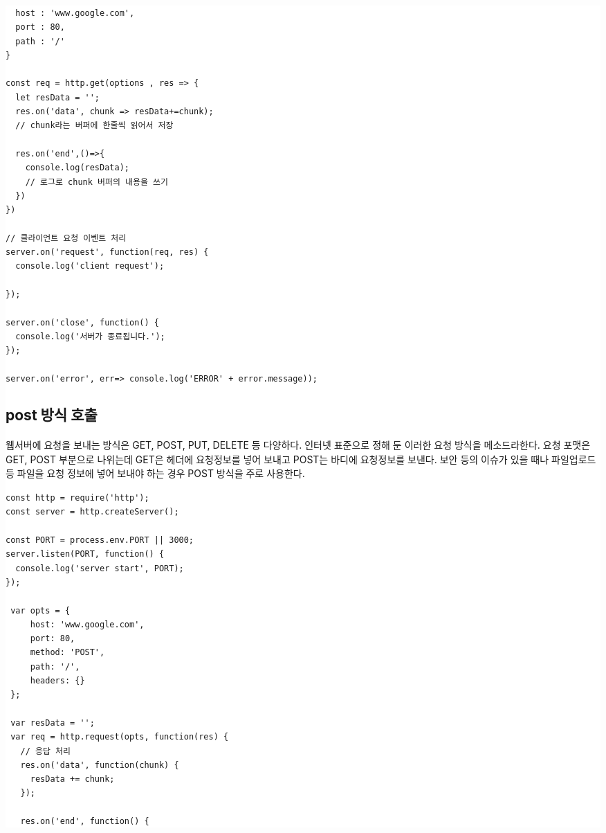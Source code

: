 ```
  host : 'www.google.com',
  port : 80,
  path : '/'
}

const req = http.get(options , res => {
  let resData = '';
  res.on('data', chunk => resData+=chunk);
  // chunk라는 버퍼에 한줄씩 읽어서 저장 

  res.on('end',()=>{
    console.log(resData);
    // 로그로 chunk 버퍼의 내용을 쓰기
  })
})

// 클라이언트 요청 이벤트 처리
server.on('request', function(req, res) {
  console.log('client request');

});
 
server.on('close', function() {
  console.log('서버가 종료됩니다.');
});

server.on('error', err=> console.log('ERROR' + error.message));

```

## post 방식 호출

웹서버에 요청을 보내는 방식은 GET, POST, PUT, DELETE 등 다양하다. 
인터넷 표준으로 정해 둔 이러한 요청 방식을 메소드라한다. 
요청 포맷은 GET, POST 부분으로 나위는데 
GET은 헤더에 요청정보를 넣어 보내고 POST는 바디에 요청정보를 보낸다.
보안 등의 이슈가 있을 때나 파일업로드등 파일을 요청 정보에 넣어 보내야 하는 경우 POST 방식을 주로 사용한다. 

```
const http = require('http');
const server = http.createServer();

const PORT = process.env.PORT || 3000;
server.listen(PORT, function() {
  console.log('server start', PORT);
});

 var opts = {
     host: 'www.google.com',
     port: 80,
     method: 'POST',
     path: '/',
     headers: {}
 };
 
 var resData = '';
 var req = http.request(opts, function(res) {
   // 응답 처리
   res.on('data', function(chunk) {
     resData += chunk;
   });
   
   res.on('end', function() {
```